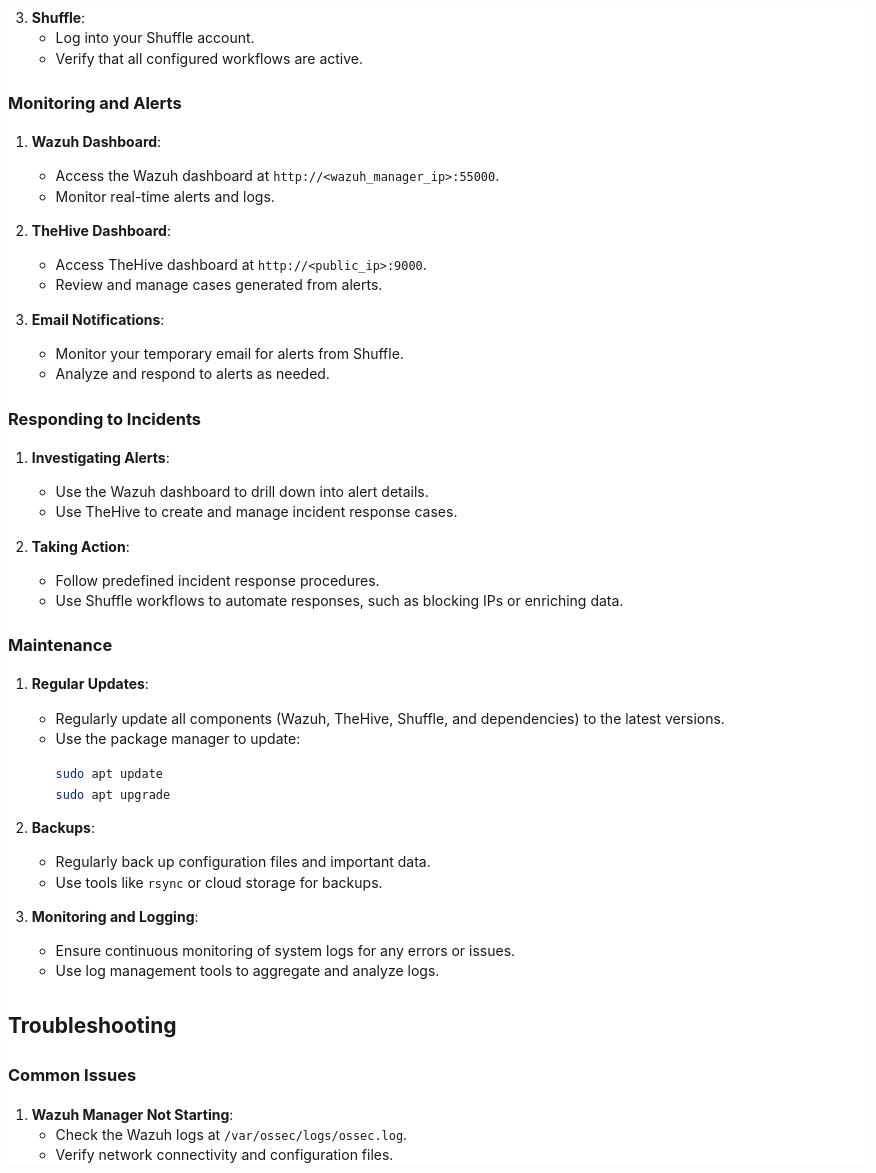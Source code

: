 3. **Shuffle**:
    - Log into your Shuffle account.
    - Verify that all configured workflows are active.

### Monitoring and Alerts

1. **Wazuh Dashboard**:
    - Access the Wazuh dashboard at `http://<wazuh_manager_ip>:55000`.
    - Monitor real-time alerts and logs.

2. **TheHive Dashboard**:
    - Access TheHive dashboard at `http://<public_ip>:9000`.
    - Review and manage cases generated from alerts.

3. **Email Notifications**:
    - Monitor your temporary email for alerts from Shuffle.
    - Analyze and respond to alerts as needed.

### Responding to Incidents

1. **Investigating Alerts**:
    - Use the Wazuh dashboard to drill down into alert details.
    - Use TheHive to create and manage incident response cases.

2. **Taking Action**:
    - Follow predefined incident response procedures.
    - Use Shuffle workflows to automate responses, such as blocking IPs or enriching data.

### Maintenance

1. **Regular Updates**:
    - Regularly update all components (Wazuh, TheHive, Shuffle, and dependencies) to the latest versions.
    - Use the package manager to update:
      ```sh
      sudo apt update
      sudo apt upgrade
      ```

2. **Backups**:
    - Regularly back up configuration files and important data.
    - Use tools like `rsync` or cloud storage for backups.

3. **Monitoring and Logging**:
    - Ensure continuous monitoring of system logs for any errors or issues.
    - Use log management tools to aggregate and analyze logs.

## Troubleshooting

### Common Issues

1. **Wazuh Manager Not Starting**:
    - Check the Wazuh logs at `/var/ossec/logs/ossec.log`.
    - Verify network connectivity and configuration files.
